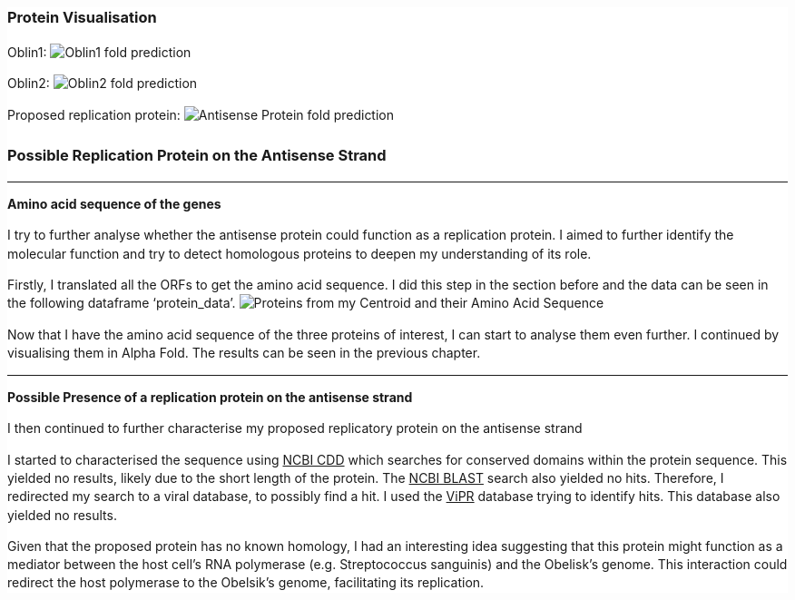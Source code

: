 ### Protein Visualisation

Oblin1: ![Oblin1 fold
prediction](img/obeliscus_replicandii/oblin1_fold.png)

Oblin2: ![Oblin2 fold
prediction](img/obeliscus_replicandii/oblin2_fold.png)

Proposed replication protein: ![Antisense Protein fold
prediction](img/obeliscus_replicandii/replication_fold.png)

### Possible Replication Protein on the Antisense Strand

------------------------------------------------------------------------

**Amino acid sequence of the genes**

I try to further analyse whether the antisense protein could function as
a replication protein. I aimed to further identify the molecular
function and try to detect homologous proteins to deepen my
understanding of its role.

Firstly, I translated all the ORFs to get the amino acid sequence. I did
this step in the section before and the data can be seen in the
following dataframe ‘protein\_data’. ![Proteins from my Centroid and
their Amino Acid Sequence](img/obeliscus_replicandii/protein_data.png)

Now that I have the amino acid sequence of the three proteins of
interest, I can start to analyse them even further. I continued by
visualising them in Alpha Fold. The results can be seen in the previous
chapter.

------------------------------------------------------------------------

**Possible Presence of a replication protein on the antisense strand**

I then continued to further characterise my proposed replicatory protein
on the antisense strand

I started to characterised the sequence using [NCBI
CDD](https://www.ncbi.nlm.nih.gov/Structure/cdd/wrpsb.cgi) which
searches for conserved domains within the protein sequence. This yielded
no results, likely due to the short length of the protein. The [NCBI
BLAST](https://blast.ncbi.nlm.nih.gov/Blast.cgi?PROGRAM=blastp&PAGE_TYPE=BlastSearch&BLAST_SPEC=&LINK_LOC=blasttab&LAST_PAGE=blastn)
search also yielded no hits. Therefore, I redirected my search to a
viral database, to possibly find a hit. I used the
[ViPR](https://www.viprbrc.org) database trying to identify hits. This
database also yielded no results.

Given that the proposed protein has no known homology, I had an
interesting idea suggesting that this protein might function as a
mediator between the host cell’s RNA polymerase (e.g. Streptococcus
sanguinis) and the Obelisk’s genome. This interaction could redirect the
host polymerase to the Obelsik’s genome, facilitating its replication.
